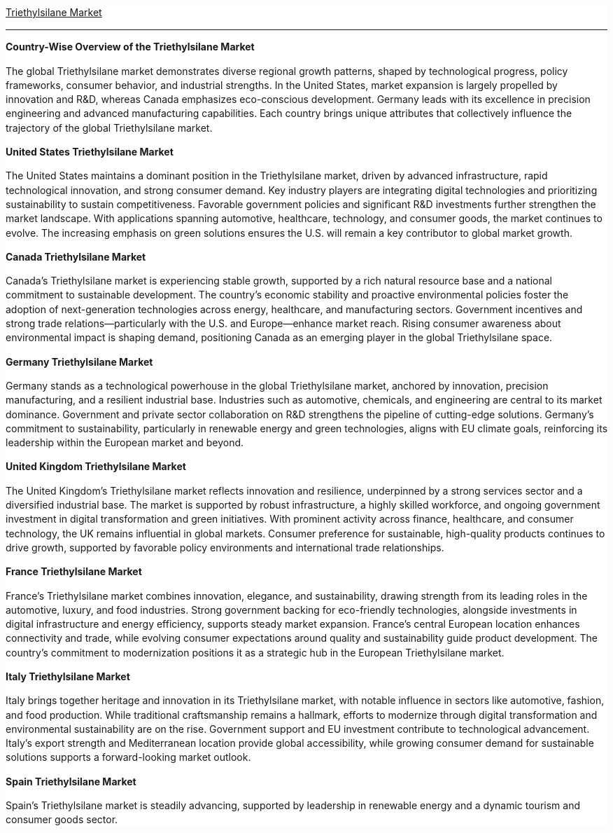 <a href="https://www.marketresearchintellect.com/ask-for-discount/?rid=928041&amp;utm_source=Github-April&amp;utm_medium=049">Triethylsilane Market</a></p></blockquote><hr /><p class="" data-start="217" data-end="261"><strong data-start="217" data-end="261">Country-Wise Overview of the Triethylsilane Market</strong></p><p class="" data-start="263" data-end="774">The global Triethylsilane market demonstrates diverse regional growth patterns, shaped by technological progress, policy frameworks, consumer behavior, and industrial strengths. In the United States, market expansion is largely propelled by innovation and R&amp;D, whereas Canada emphasizes eco-conscious development. Germany leads with its excellence in precision engineering and advanced manufacturing capabilities. Each country brings unique attributes that collectively influence the trajectory of the global Triethylsilane market.</p><p class="" data-start="776" data-end="1421"><strong data-start="776" data-end="805">United States Triethylsilane Market</strong></p><p class="" data-start="776" data-end="1421">The United States maintains a dominant position in the Triethylsilane market, driven by advanced infrastructure, rapid technological innovation, and strong consumer demand. Key industry players are integrating digital technologies and prioritizing sustainability to sustain competitiveness. Favorable government policies and significant R&amp;D investments further strengthen the market landscape. With applications spanning automotive, healthcare, technology, and consumer goods, the market continues to evolve. The increasing emphasis on green solutions ensures the U.S. will remain a key contributor to global market growth.</p><p class="" data-start="1423" data-end="2019"><strong data-start="1423" data-end="1445">Canada Triethylsilane Market</strong></p><p class="" data-start="1423" data-end="2019">Canada&rsquo;s Triethylsilane market is experiencing stable growth, supported by a rich natural resource base and a national commitment to sustainable development. The country&rsquo;s economic stability and proactive environmental policies foster the adoption of next-generation technologies across energy, healthcare, and manufacturing sectors. Government incentives and strong trade relations&mdash;particularly with the U.S. and Europe&mdash;enhance market reach. Rising consumer awareness about environmental impact is shaping demand, positioning Canada as an emerging player in the global Triethylsilane space.</p><p class="" data-start="2021" data-end="2591"><strong data-start="2021" data-end="2044">Germany Triethylsilane Market</strong></p><p class="" data-start="2021" data-end="2591">Germany stands as a technological powerhouse in the global Triethylsilane market, anchored by innovation, precision manufacturing, and a resilient industrial base. Industries such as automotive, chemicals, and engineering are central to its market dominance. Government and private sector collaboration on R&amp;D strengthens the pipeline of cutting-edge solutions. Germany&rsquo;s commitment to sustainability, particularly in renewable energy and green technologies, aligns with EU climate goals, reinforcing its leadership within the European market and beyond.</p><p class="" data-start="2593" data-end="3221"><strong data-start="2593" data-end="2623">United Kingdom Triethylsilane Market</strong></p><p class="" data-start="2593" data-end="3221">The United Kingdom&rsquo;s Triethylsilane market reflects innovation and resilience, underpinned by a strong services sector and a diversified industrial base. The market is supported by robust infrastructure, a highly skilled workforce, and ongoing government investment in digital transformation and green initiatives. With prominent activity across finance, healthcare, and consumer technology, the UK remains influential in global markets. Consumer preference for sustainable, high-quality products continues to drive growth, supported by favorable policy environments and international trade relationships.</p><p class="" data-start="3223" data-end="3838"><strong data-start="3223" data-end="3245">France Triethylsilane Market</strong></p><p class="" data-start="3223" data-end="3838">France&rsquo;s Triethylsilane market combines innovation, elegance, and sustainability, drawing strength from its leading roles in the automotive, luxury, and food industries. Strong government backing for eco-friendly technologies, alongside investments in digital infrastructure and energy efficiency, supports steady market expansion. France&rsquo;s central European location enhances connectivity and trade, while evolving consumer expectations around quality and sustainability guide product development. The country&rsquo;s commitment to modernization positions it as a strategic hub in the European Triethylsilane market.</p><p class="" data-start="3840" data-end="4422"><strong data-start="3840" data-end="3861">Italy Triethylsilane Market</strong></p><p class="" data-start="3840" data-end="4422">Italy brings together heritage and innovation in its Triethylsilane market, with notable influence in sectors like automotive, fashion, and food production. While traditional craftsmanship remains a hallmark, efforts to modernize through digital transformation and environmental sustainability are on the rise. Government support and EU investment contribute to technological advancement. Italy&rsquo;s export strength and Mediterranean location provide global accessibility, while growing consumer demand for sustainable solutions supports a forward-looking market outlook.</p><p class="" data-start="4424" data-end="4975"><strong data-start="4424" data-end="4445">Spain Triethylsilane Market</strong></p><p class="" data-start="4424" data-end="4975">Spain&rsquo;s Triethylsilane market is steadily advancing, supported by leadership in renewable energy and a dynamic tourism and consumer goods sector.